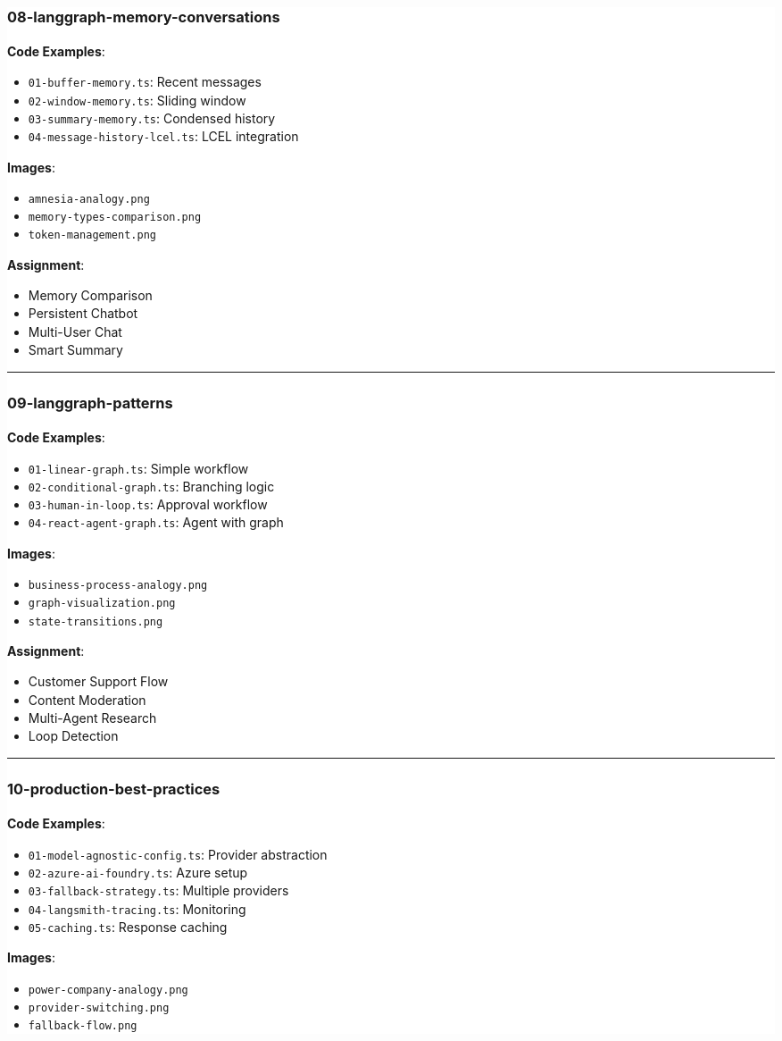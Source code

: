 ### 08-langgraph-memory-conversations

**Code Examples**:
- `01-buffer-memory.ts`: Recent messages
- `02-window-memory.ts`: Sliding window
- `03-summary-memory.ts`: Condensed history
- `04-message-history-lcel.ts`: LCEL integration

**Images**:
- `amnesia-analogy.png`
- `memory-types-comparison.png`
- `token-management.png`

**Assignment**:
- Memory Comparison
- Persistent Chatbot
- Multi-User Chat
- Smart Summary

---

### 09-langgraph-patterns

**Code Examples**:
- `01-linear-graph.ts`: Simple workflow
- `02-conditional-graph.ts`: Branching logic
- `03-human-in-loop.ts`: Approval workflow
- `04-react-agent-graph.ts`: Agent with graph

**Images**:
- `business-process-analogy.png`
- `graph-visualization.png`
- `state-transitions.png`

**Assignment**:
- Customer Support Flow
- Content Moderation
- Multi-Agent Research
- Loop Detection

---

### 10-production-best-practices

**Code Examples**:
- `01-model-agnostic-config.ts`: Provider abstraction
- `02-azure-ai-foundry.ts`: Azure setup
- `03-fallback-strategy.ts`: Multiple providers
- `04-langsmith-tracing.ts`: Monitoring
- `05-caching.ts`: Response caching

**Images**:
- `power-company-analogy.png`
- `provider-switching.png`
- `fallback-flow.png`
